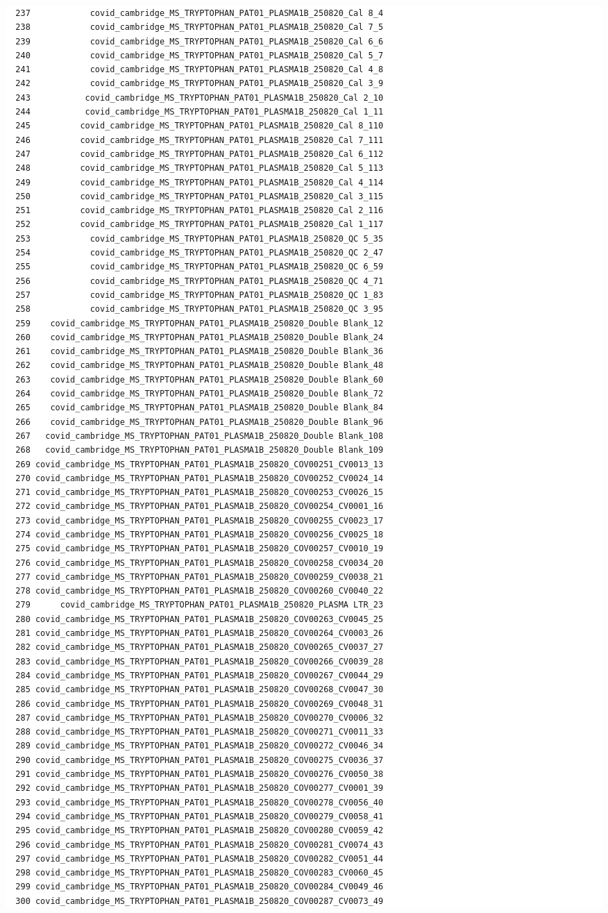       237            covid_cambridge_MS_TRYPTOPHAN_PAT01_PLASMA1B_250820_Cal 8_4
      238            covid_cambridge_MS_TRYPTOPHAN_PAT01_PLASMA1B_250820_Cal 7_5
      239            covid_cambridge_MS_TRYPTOPHAN_PAT01_PLASMA1B_250820_Cal 6_6
      240            covid_cambridge_MS_TRYPTOPHAN_PAT01_PLASMA1B_250820_Cal 5_7
      241            covid_cambridge_MS_TRYPTOPHAN_PAT01_PLASMA1B_250820_Cal 4_8
      242            covid_cambridge_MS_TRYPTOPHAN_PAT01_PLASMA1B_250820_Cal 3_9
      243           covid_cambridge_MS_TRYPTOPHAN_PAT01_PLASMA1B_250820_Cal 2_10
      244           covid_cambridge_MS_TRYPTOPHAN_PAT01_PLASMA1B_250820_Cal 1_11
      245          covid_cambridge_MS_TRYPTOPHAN_PAT01_PLASMA1B_250820_Cal 8_110
      246          covid_cambridge_MS_TRYPTOPHAN_PAT01_PLASMA1B_250820_Cal 7_111
      247          covid_cambridge_MS_TRYPTOPHAN_PAT01_PLASMA1B_250820_Cal 6_112
      248          covid_cambridge_MS_TRYPTOPHAN_PAT01_PLASMA1B_250820_Cal 5_113
      249          covid_cambridge_MS_TRYPTOPHAN_PAT01_PLASMA1B_250820_Cal 4_114
      250          covid_cambridge_MS_TRYPTOPHAN_PAT01_PLASMA1B_250820_Cal 3_115
      251          covid_cambridge_MS_TRYPTOPHAN_PAT01_PLASMA1B_250820_Cal 2_116
      252          covid_cambridge_MS_TRYPTOPHAN_PAT01_PLASMA1B_250820_Cal 1_117
      253            covid_cambridge_MS_TRYPTOPHAN_PAT01_PLASMA1B_250820_QC 5_35
      254            covid_cambridge_MS_TRYPTOPHAN_PAT01_PLASMA1B_250820_QC 2_47
      255            covid_cambridge_MS_TRYPTOPHAN_PAT01_PLASMA1B_250820_QC 6_59
      256            covid_cambridge_MS_TRYPTOPHAN_PAT01_PLASMA1B_250820_QC 4_71
      257            covid_cambridge_MS_TRYPTOPHAN_PAT01_PLASMA1B_250820_QC 1_83
      258            covid_cambridge_MS_TRYPTOPHAN_PAT01_PLASMA1B_250820_QC 3_95
      259    covid_cambridge_MS_TRYPTOPHAN_PAT01_PLASMA1B_250820_Double Blank_12
      260    covid_cambridge_MS_TRYPTOPHAN_PAT01_PLASMA1B_250820_Double Blank_24
      261    covid_cambridge_MS_TRYPTOPHAN_PAT01_PLASMA1B_250820_Double Blank_36
      262    covid_cambridge_MS_TRYPTOPHAN_PAT01_PLASMA1B_250820_Double Blank_48
      263    covid_cambridge_MS_TRYPTOPHAN_PAT01_PLASMA1B_250820_Double Blank_60
      264    covid_cambridge_MS_TRYPTOPHAN_PAT01_PLASMA1B_250820_Double Blank_72
      265    covid_cambridge_MS_TRYPTOPHAN_PAT01_PLASMA1B_250820_Double Blank_84
      266    covid_cambridge_MS_TRYPTOPHAN_PAT01_PLASMA1B_250820_Double Blank_96
      267   covid_cambridge_MS_TRYPTOPHAN_PAT01_PLASMA1B_250820_Double Blank_108
      268   covid_cambridge_MS_TRYPTOPHAN_PAT01_PLASMA1B_250820_Double Blank_109
      269 covid_cambridge_MS_TRYPTOPHAN_PAT01_PLASMA1B_250820_COV00251_CV0013_13
      270 covid_cambridge_MS_TRYPTOPHAN_PAT01_PLASMA1B_250820_COV00252_CV0024_14
      271 covid_cambridge_MS_TRYPTOPHAN_PAT01_PLASMA1B_250820_COV00253_CV0026_15
      272 covid_cambridge_MS_TRYPTOPHAN_PAT01_PLASMA1B_250820_COV00254_CV0001_16
      273 covid_cambridge_MS_TRYPTOPHAN_PAT01_PLASMA1B_250820_COV00255_CV0023_17
      274 covid_cambridge_MS_TRYPTOPHAN_PAT01_PLASMA1B_250820_COV00256_CV0025_18
      275 covid_cambridge_MS_TRYPTOPHAN_PAT01_PLASMA1B_250820_COV00257_CV0010_19
      276 covid_cambridge_MS_TRYPTOPHAN_PAT01_PLASMA1B_250820_COV00258_CV0034_20
      277 covid_cambridge_MS_TRYPTOPHAN_PAT01_PLASMA1B_250820_COV00259_CV0038_21
      278 covid_cambridge_MS_TRYPTOPHAN_PAT01_PLASMA1B_250820_COV00260_CV0040_22
      279      covid_cambridge_MS_TRYPTOPHAN_PAT01_PLASMA1B_250820_PLASMA LTR_23
      280 covid_cambridge_MS_TRYPTOPHAN_PAT01_PLASMA1B_250820_COV00263_CV0045_25
      281 covid_cambridge_MS_TRYPTOPHAN_PAT01_PLASMA1B_250820_COV00264_CV0003_26
      282 covid_cambridge_MS_TRYPTOPHAN_PAT01_PLASMA1B_250820_COV00265_CV0037_27
      283 covid_cambridge_MS_TRYPTOPHAN_PAT01_PLASMA1B_250820_COV00266_CV0039_28
      284 covid_cambridge_MS_TRYPTOPHAN_PAT01_PLASMA1B_250820_COV00267_CV0044_29
      285 covid_cambridge_MS_TRYPTOPHAN_PAT01_PLASMA1B_250820_COV00268_CV0047_30
      286 covid_cambridge_MS_TRYPTOPHAN_PAT01_PLASMA1B_250820_COV00269_CV0048_31
      287 covid_cambridge_MS_TRYPTOPHAN_PAT01_PLASMA1B_250820_COV00270_CV0006_32
      288 covid_cambridge_MS_TRYPTOPHAN_PAT01_PLASMA1B_250820_COV00271_CV0011_33
      289 covid_cambridge_MS_TRYPTOPHAN_PAT01_PLASMA1B_250820_COV00272_CV0046_34
      290 covid_cambridge_MS_TRYPTOPHAN_PAT01_PLASMA1B_250820_COV00275_CV0036_37
      291 covid_cambridge_MS_TRYPTOPHAN_PAT01_PLASMA1B_250820_COV00276_CV0050_38
      292 covid_cambridge_MS_TRYPTOPHAN_PAT01_PLASMA1B_250820_COV00277_CV0001_39
      293 covid_cambridge_MS_TRYPTOPHAN_PAT01_PLASMA1B_250820_COV00278_CV0056_40
      294 covid_cambridge_MS_TRYPTOPHAN_PAT01_PLASMA1B_250820_COV00279_CV0058_41
      295 covid_cambridge_MS_TRYPTOPHAN_PAT01_PLASMA1B_250820_COV00280_CV0059_42
      296 covid_cambridge_MS_TRYPTOPHAN_PAT01_PLASMA1B_250820_COV00281_CV0074_43
      297 covid_cambridge_MS_TRYPTOPHAN_PAT01_PLASMA1B_250820_COV00282_CV0051_44
      298 covid_cambridge_MS_TRYPTOPHAN_PAT01_PLASMA1B_250820_COV00283_CV0060_45
      299 covid_cambridge_MS_TRYPTOPHAN_PAT01_PLASMA1B_250820_COV00284_CV0049_46
      300 covid_cambridge_MS_TRYPTOPHAN_PAT01_PLASMA1B_250820_COV00287_CV0073_49